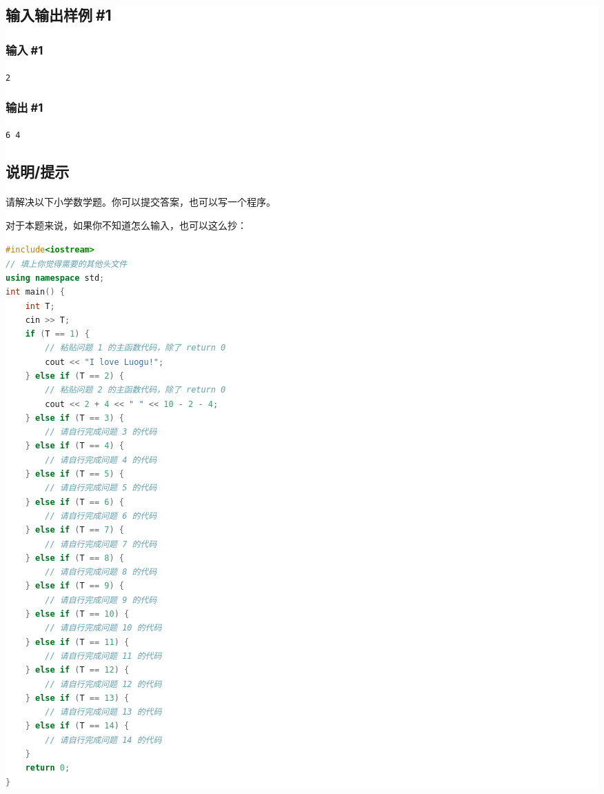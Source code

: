 ## 输入输出样例 #1

### 输入 #1

```
2
```

### 输出 #1

```
6 4
```

## 说明/提示

请解决以下小学数学题。你可以提交答案，也可以写一个程序。

对于本题来说，如果你不知道怎么输入，也可以这么抄：

```cpp
#include<iostream>
// 填上你觉得需要的其他头文件
using namespace std;
int main() {
    int T;
    cin >> T;
    if (T == 1) {
        // 粘贴问题 1 的主函数代码，除了 return 0
        cout << "I love Luogu!";
    } else if (T == 2) {
        // 粘贴问题 2 的主函数代码，除了 return 0
        cout << 2 + 4 << " " << 10 - 2 - 4;
    } else if (T == 3) {
        // 请自行完成问题 3 的代码
    } else if (T == 4) {
        // 请自行完成问题 4 的代码
    } else if (T == 5) {
        // 请自行完成问题 5 的代码
    } else if (T == 6) {
        // 请自行完成问题 6 的代码
    } else if (T == 7) {
        // 请自行完成问题 7 的代码
    } else if (T == 8) {
        // 请自行完成问题 8 的代码
    } else if (T == 9) {
        // 请自行完成问题 9 的代码
    } else if (T == 10) {
        // 请自行完成问题 10 的代码
    } else if (T == 11) {
        // 请自行完成问题 11 的代码
    } else if (T == 12) {
        // 请自行完成问题 12 的代码
    } else if (T == 13) {
        // 请自行完成问题 13 的代码
    } else if (T == 14) {
        // 请自行完成问题 14 的代码
    }
    return 0;
}
```